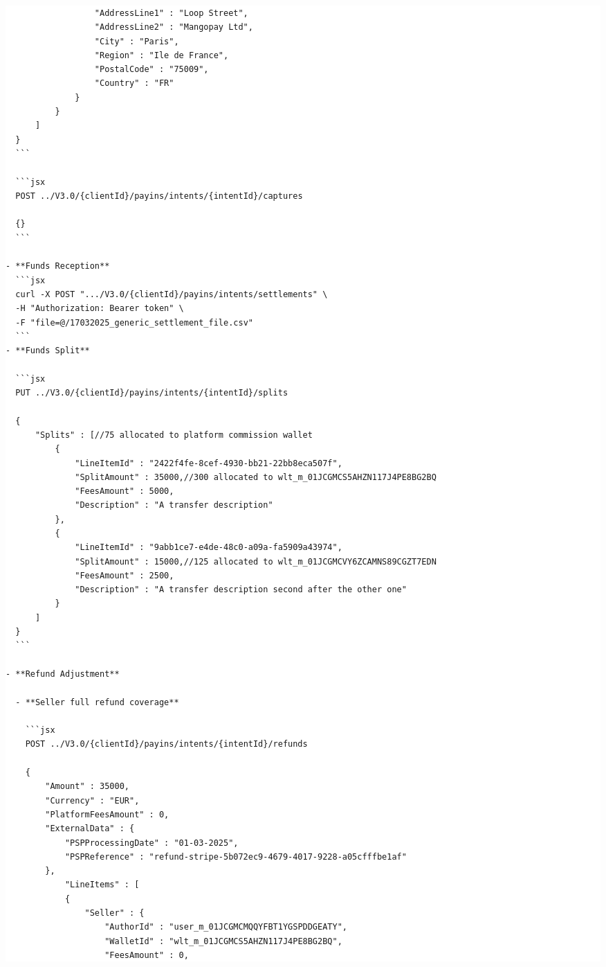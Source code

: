                       "AddressLine1" : "Loop Street",
                      "AddressLine2" : "Mangopay Ltd",
                      "City" : "Paris",
                      "Region" : "Ile de France",
                      "PostalCode" : "75009",
                      "Country" : "FR"
                  }
              }
          ]
      }
      ```

      ```jsx
      POST ../V3.0/{clientId}/payins/intents/{intentId}/captures

      {}
      ```

    - **Funds Reception**
      ```jsx
      curl -X POST ".../V3.0/{clientId}/payins/intents/settlements" \
      -H "Authorization: Bearer token" \
      -F "file=@/17032025_generic_settlement_file.csv"
      ```
    - **Funds Split**

      ```jsx
      PUT ../V3.0/{clientId}/payins/intents/{intentId}/splits

      {
          "Splits" : [//75 allocated to platform commission wallet
              {
                  "LineItemId" : "2422f4fe-8cef-4930-bb21-22bb8eca507f",
                  "SplitAmount" : 35000,//300 allocated to wlt_m_01JCGMCS5AHZN117J4PE8BG2BQ
                  "FeesAmount" : 5000,
                  "Description" : "A transfer description"
              },
              {
                  "LineItemId" : "9abb1ce7-e4de-48c0-a09a-fa5909a43974",
                  "SplitAmount" : 15000,//125 allocated to wlt_m_01JCGMCVY6ZCAMNS89CGZT7EDN
                  "FeesAmount" : 2500,
                  "Description" : "A transfer description second after the other one"
              }
          ]
      }
      ```

    - **Refund Adjustment**

      - **Seller full refund coverage**

        ```jsx
        POST ../V3.0/{clientId}/payins/intents/{intentId}/refunds

        {
            "Amount" : 35000,
            "Currency" : "EUR",
            "PlatformFeesAmount" : 0,
            "ExternalData" : {
                "PSPProcessingDate" : "01-03-2025",
                "PSPReference" : "refund-stripe-5b072ec9-4679-4017-9228-a05cfffbe1af"
            },
                "LineItems" : [
                {
                    "Seller" : {
                        "AuthorId" : "user_m_01JCGMCMQQYFBT1YGSPDDGEATY",
                        "WalletId" : "wlt_m_01JCGMCS5AHZN117J4PE8BG2BQ",
                        "FeesAmount" : 0,